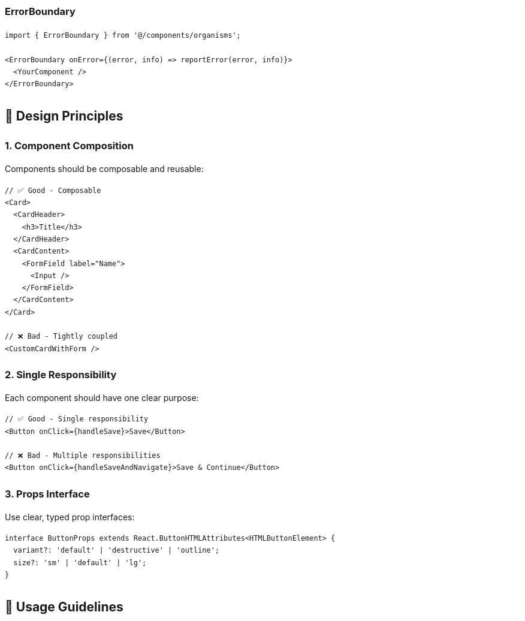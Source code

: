 ### ErrorBoundary
```tsx
import { ErrorBoundary } from '@/components/organisms';

<ErrorBoundary onError={(error, info) => reportError(error, info)}>
  <YourComponent />
</ErrorBoundary>
```

## 🎨 Design Principles

### 1. Component Composition
Components should be composable and reusable:
```tsx
// ✅ Good - Composable
<Card>
  <CardHeader>
    <h3>Title</h3>
  </CardHeader>
  <CardContent>
    <FormField label="Name">
      <Input />
    </FormField>
  </CardContent>
</Card>

// ❌ Bad - Tightly coupled
<CustomCardWithForm />
```

### 2. Single Responsibility
Each component should have one clear purpose:
```tsx
// ✅ Good - Single responsibility
<Button onClick={handleSave}>Save</Button>

// ❌ Bad - Multiple responsibilities
<Button onClick={handleSaveAndNavigate}>Save & Continue</Button>
```

### 3. Props Interface
Use clear, typed prop interfaces:
```tsx
interface ButtonProps extends React.ButtonHTMLAttributes<HTMLButtonElement> {
  variant?: 'default' | 'destructive' | 'outline';
  size?: 'sm' | 'default' | 'lg';
}
```

## 🎯 Usage Guidelines
